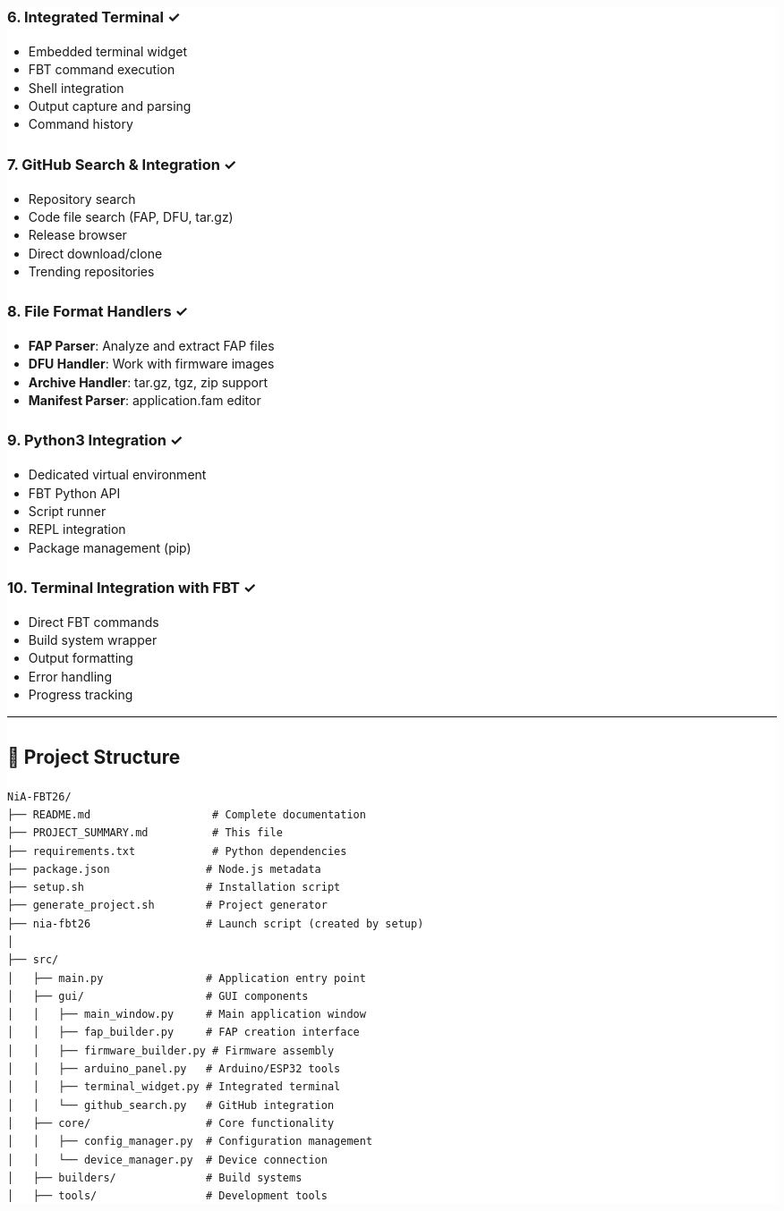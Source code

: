 ### 6. **Integrated Terminal** ✓
- Embedded terminal widget
- FBT command execution
- Shell integration
- Output capture and parsing
- Command history

### 7. **GitHub Search & Integration** ✓
- Repository search
- Code file search (FAP, DFU, tar.gz)
- Release browser
- Direct download/clone
- Trending repositories

### 8. **File Format Handlers** ✓
- **FAP Parser**: Analyze and extract FAP files
- **DFU Handler**: Work with firmware images
- **Archive Handler**: tar.gz, tgz, zip support
- **Manifest Parser**: application.fam editor

### 9. **Python3 Integration** ✓
- Dedicated virtual environment
- FBT Python API
- Script runner
- REPL integration
- Package management (pip)

### 10. **Terminal Integration with FBT** ✓
- Direct FBT commands
- Build system wrapper
- Output formatting
- Error handling
- Progress tracking

---

## 📁 Project Structure

```
NiA-FBT26/
├── README.md                   # Complete documentation
├── PROJECT_SUMMARY.md          # This file
├── requirements.txt            # Python dependencies
├── package.json               # Node.js metadata
├── setup.sh                   # Installation script
├── generate_project.sh        # Project generator
├── nia-fbt26                  # Launch script (created by setup)
│
├── src/
│   ├── main.py                # Application entry point
│   ├── gui/                   # GUI components
│   │   ├── main_window.py     # Main application window
│   │   ├── fap_builder.py     # FAP creation interface
│   │   ├── firmware_builder.py # Firmware assembly
│   │   ├── arduino_panel.py   # Arduino/ESP32 tools
│   │   ├── terminal_widget.py # Integrated terminal
│   │   └── github_search.py   # GitHub integration
│   ├── core/                  # Core functionality
│   │   ├── config_manager.py  # Configuration management
│   │   └── device_manager.py  # Device connection
│   ├── builders/              # Build systems
│   ├── tools/                 # Development tools
```
